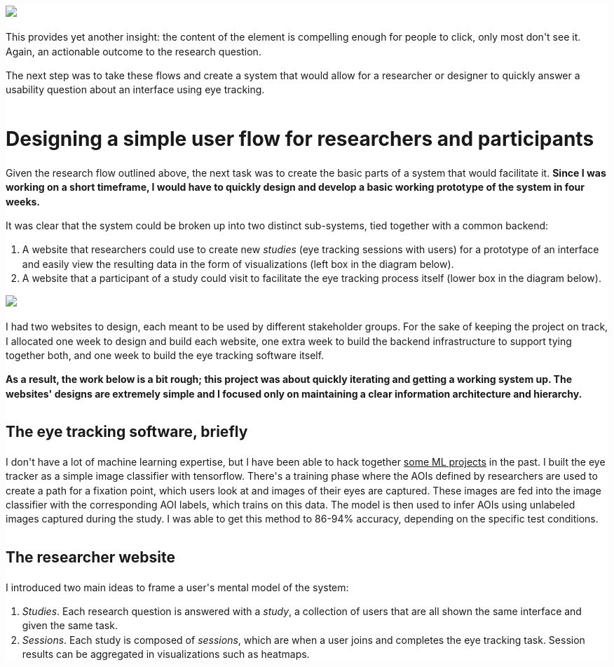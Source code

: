 ![ ](/static/images/webet/webet-heatmaps-combined.png "Heatmap-like visualizations using AOIs.")

This provides yet another insight: the content of the element is compelling enough for people to click, only most don't see it. Again, an actionable outcome to the research question.

The next step was to take these flows and create a system that would allow for a researcher or designer to quickly answer a usability question about an interface using eye tracking.

# Designing a simple user flow for researchers and participants

Given the research flow outlined above, the next task was to create the basic parts of a system that would facilitate it. **Since I was working on a short timeframe, I would have to quickly design and develop a basic working prototype of the system in four weeks.**

It was clear that the system could be broken up into two distinct sub-systems, tied together with a common backend:

1. A website that researchers could use to create new _studies_ (eye tracking sessions with users) for a prototype of an interface and easily view the resulting data in the form of visualizations (left box in the diagram below).
2. A website that a participant of a study could visit to facilitate the eye tracking process itself (lower box in the diagram below).

![ ](/static/images/webet/overview.png)

I had two websites to design, each meant to be used by different stakeholder groups. For the sake of keeping the project on track, I allocated one week to design and build each website, one extra week to build the backend infrastructure to support tying together both, and one week to build the eye tracking software itself.

**As a result, the work below is a bit rough; this project was about quickly iterating and getting a working system up. The websites' designs are extremely simple and I focused only on maintaining a clear information architecture and hierarchy.**

## The eye tracking software, briefly

I don't have a lot of machine learning expertise, but I have been able to hack together [some ML projects](https://christianbroms.com/projects/flygenius-v2/) in the past. I built the eye tracker as a simple image classifier with tensorflow. There's a training phase where the AOIs defined by researchers are used to create a path for a fixation point, which users look at and images of their eyes are captured. These images are fed into the image classifier with the corresponding AOI labels, which trains on this data. The model is then used to infer AOIs using unlabeled images captured during the study. I was able to get this method to 86-94% accuracy, depending on the specific test conditions.

## The researcher website

I introduced two main ideas to frame a user's mental model of the system:

1. _Studies_. Each research question is answered with a _study_, a collection of users that are all shown the same interface and given the same task.
2. _Sessions_. Each study is composed of _sessions_, which are when a user joins and completes the eye tracking task. Session results can be aggregated in visualizations such as heatmaps.
